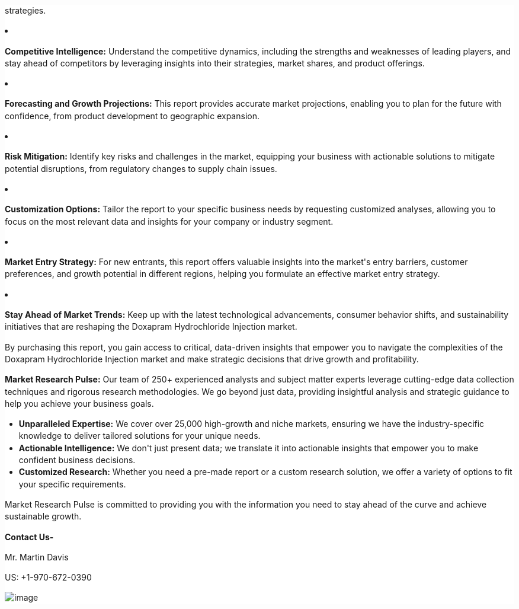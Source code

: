 strategies.</p></li><li><p><strong>Competitive Intelligence:</strong> Understand the competitive dynamics, including the strengths and weaknesses of leading players, and stay ahead of competitors by leveraging insights into their strategies, market shares, and product offerings.</p></li><li><p><strong>Forecasting and Growth Projections:</strong> This report provides accurate market projections, enabling you to plan for the future with confidence, from product development to geographic expansion.</p></li><li><p><strong>Risk Mitigation:</strong> Identify key risks and challenges in the market, equipping your business with actionable solutions to mitigate potential disruptions, from regulatory changes to supply chain issues.</p></li><li><p><strong>Customization Options:</strong> Tailor the report to your specific business needs by requesting customized analyses, allowing you to focus on the most relevant data and insights for your company or industry segment.</p></li><li><p><strong>Market Entry Strategy:</strong> For new entrants, this report offers valuable insights into the market's entry barriers, customer preferences, and growth potential in different regions, helping you formulate an effective market entry strategy.</p></li><li><p><strong>Stay Ahead of Market Trends:</strong> Keep up with the latest technological advancements, consumer behavior shifts, and sustainability initiatives that are reshaping the Doxapram Hydrochloride Injection market.</p></li></ol><p>By purchasing this report, you gain access to critical, data-driven insights that empower you to navigate the complexities of the Doxapram Hydrochloride Injection market and make strategic decisions that drive growth and profitability.</p><p><strong>Market Research Pulse:</strong>&nbsp;Our team of 250+ experienced analysts and subject matter experts leverage cutting-edge data collection techniques and rigorous research methodologies. We go beyond just data, providing insightful analysis and strategic guidance to help you achieve your business goals.</p><ul><li><strong>Unparalleled Expertise:</strong>&nbsp;We cover over 25,000 high-growth and niche markets, ensuring we have the industry-specific knowledge to deliver tailored solutions for your unique needs.</li><li><strong>Actionable Intelligence:</strong>&nbsp;We don't just present data; we translate it into actionable insights that empower you to make confident business decisions.</li><li><strong>Customized Research:</strong>&nbsp;Whether you need a pre-made report or a custom research solution, we offer a variety of options to fit your specific requirements.</li></ul><p>Market Research Pulse is committed to providing you with the information you need to stay ahead of the curve and achieve sustainable growth.</p><p><strong>Contact Us-</strong></p><p>Mr. Martin Davis</p><p>US: +1-970-672-0390</p>
![image](https://github.com/user-attachments/assets/38b9d5e7-dd0f-4fff-8dbd-4c205009e948)
